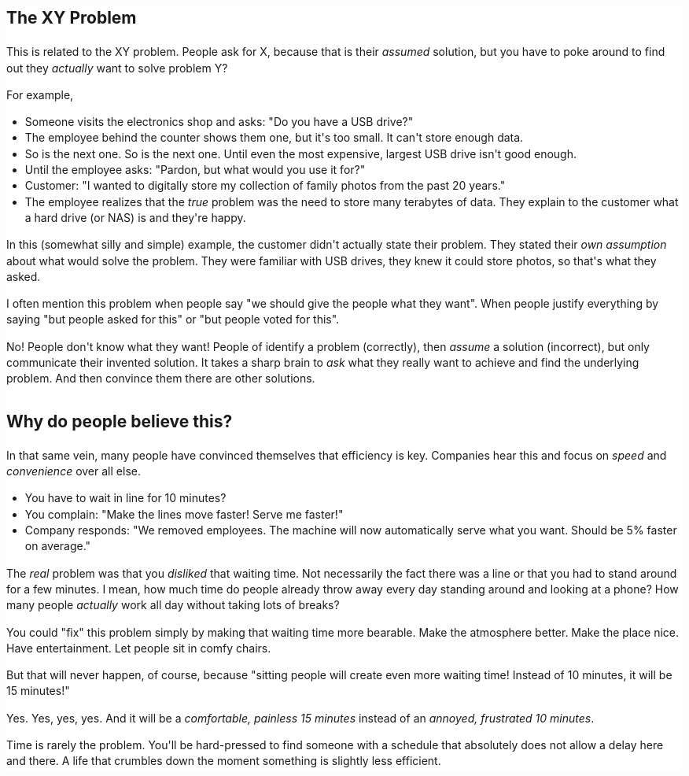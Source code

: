 ## The XY Problem

This is related to the XY problem. People ask for X, because that is their _assumed_ solution, but you have to poke around to find out they _actually_ want to solve problem Y?

For example, 

* Someone visits the electronics shop and asks: "Do you have a USB drive?"
* The employee behind the counter shows them one, but it's too small. It can't store enough data.
* So is the next one. So is the next one. Until even the most expensive, largest USB drive isn't good enough.
* Until the employee asks: "Pardon, but what would you use it for?"
* Customer: "I wanted to digitally store my collection of family photos from the past 20 years."
* The employee realizes that the _true_ problem was the need to store many terabytes of data. They explain to the customer what a hard drive (or NAS) is and they're happy.

In this (somewhat silly and simple) example, the customer didn't actually state their problem. They stated their _own assumption_ about what would solve the problem. They were familiar with USB drives, they knew it could store photos, so that's what they asked.

I often mention this problem when people say "we should give the people what they want". When people justify everything by saying "but people asked for this" or "but people voted for this".

No! People don't know what they want! People of identify a problem (correctly), then _assume_ a solution (incorrect), but only communicate their invented solution. It takes a sharp brain to _ask_ what they really want to achieve and find the underlying problem. And then convince them there are other solutions.

## Why do people believe this?

In that same vein, many people have convinced themselves that efficiency is key. Companies hear this and focus on _speed_ and _convenience_ over all else.

* You have to wait in line for 10 minutes? 
* You complain: "Make the lines move faster! Serve me faster!"
* Company responds: "We removed employees. The machine will now automatically serve what you want. Should be 5% faster on average."

The _real_ problem was that you _disliked_ that waiting time. Not necessarily the fact there was a line or that you had to stand around for a few minutes. I mean, how much time do people already throw away every day standing around and looking at a phone? How many people _actually_ work all day without taking lots of breaks?

You could "fix" this problem simply by making that waiting time more bearable. Make the atmosphere better. Make the place nice. Have entertainment. Let people sit in comfy chairs.

But that will never happen, of course, because "sitting people will create even more waiting time! Instead of 10 minutes, it will be 15 minutes!"

Yes. Yes, yes, yes. And it will be a _comfortable, painless 15 minutes_ instead of an _annoyed, frustrated 10 minutes_.

Time is rarely the problem. You'll be hard-pressed to find someone with a schedule that absolutely does not allow a delay here and there. A life that crumbles down the moment something is slightly less efficient. 
